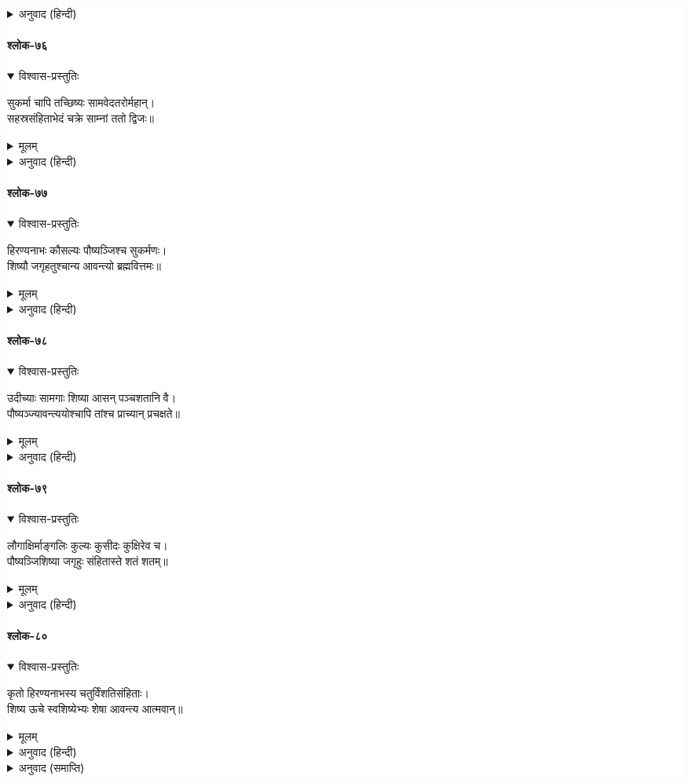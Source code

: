 <details><summary>अनुवाद (हिन्दी)</summary></details>

#### श्लोक-७६


<details open><summary>विश्वास-प्रस्तुतिः</summary>

सुकर्मा चापि तच्छिष्यः सामवेदतरोर्महान्।  
सहस्रसंहिताभेदं चक्रे साम्नां ततो द्विजः॥
</details>

<details><summary>मूलम्</summary></details>

<details><summary>अनुवाद (हिन्दी)</summary></details>

#### श्लोक-७७


<details open><summary>विश्वास-प्रस्तुतिः</summary>

हिरण्यनाभः कौसल्यः पौष्यञ्जिश्च सुकर्मणः।  
शिष्यौ जगृहतुश्चान्य आवन्त्यो ब्रह्मवित्तमः॥
</details>

<details><summary>मूलम्</summary></details>

<details><summary>अनुवाद (हिन्दी)</summary></details>

#### श्लोक-७८


<details open><summary>विश्वास-प्रस्तुतिः</summary>

उदीच्याः सामगाः शिष्या आसन् पञ्चशतानि वै।  
पौष्यञ्‍ज्‍यावन्त्ययोश्चापि तांश्च प्राच्यान् प्रचक्षते॥
</details>

<details><summary>मूलम्</summary></details>

<details><summary>अनुवाद (हिन्दी)</summary></details>

#### श्लोक-७९


<details open><summary>विश्वास-प्रस्तुतिः</summary>

लौगाक्षिर्माङ्गलिः कुल्यः कुसीदः कुक्षिरेव च।  
पौष्यञ्जिशिष्या जगृहुः संहितास्ते शतं शतम्॥
</details>

<details><summary>मूलम्</summary></details>

<details><summary>अनुवाद (हिन्दी)</summary></details>

#### श्लोक-८०


<details open><summary>विश्वास-प्रस्तुतिः</summary>

कृतो हिरण्यनाभस्य चतुर्विंशतिसंहिताः।  
शिष्य ऊचे स्वशिष्येभ्यः शेषा आवन्त्य आत्मवान्॥
</details>

<details><summary>मूलम्</summary></details>

<details><summary>अनुवाद (हिन्दी)</summary></details>

<details><summary>अनुवाद (समाप्ति)</summary></details>
